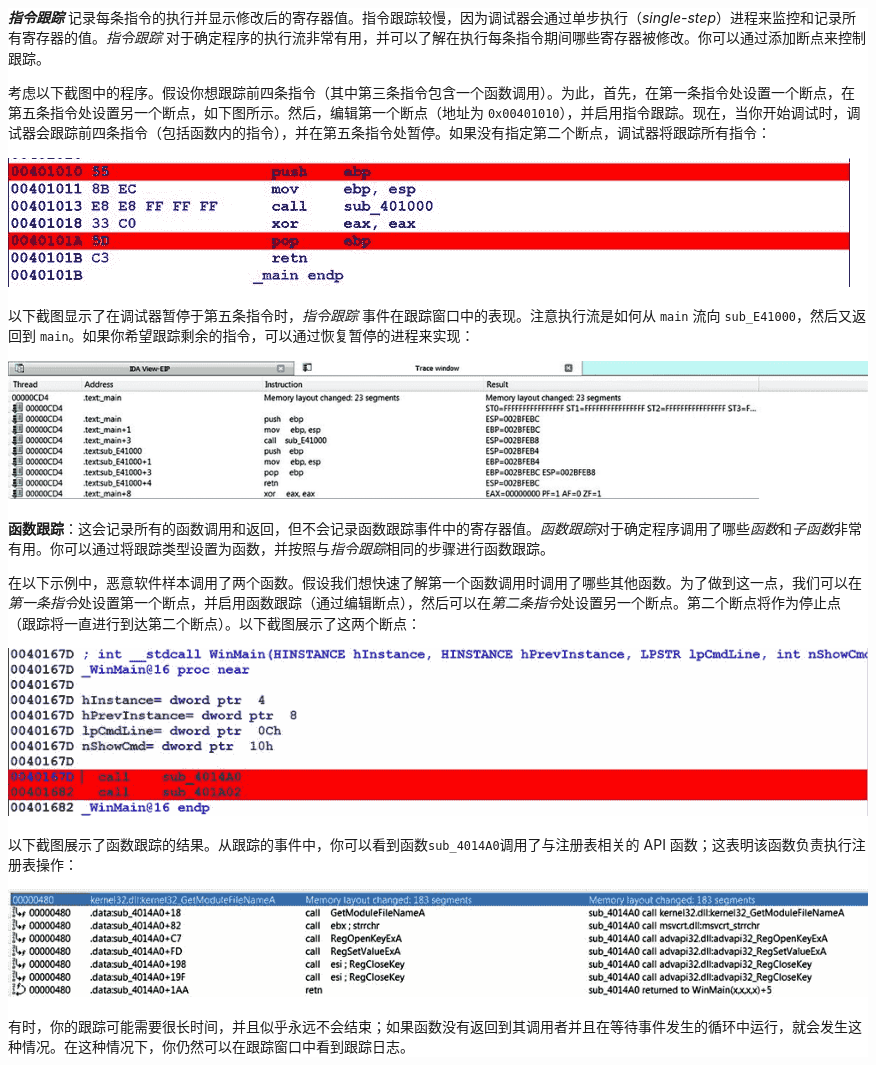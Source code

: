 ***指令跟踪*** 记录每条指令的执行并显示修改后的寄存器值。指令跟踪较慢，因为调试器会通过单步执行（*single-step*）进程来监控和记录所有寄存器的值。*指令跟踪* 对于确定程序的执行流非常有用，并可以了解在执行每条指令期间哪些寄存器被修改。你可以通过添加断点来控制跟踪。

考虑以下截图中的程序。假设你想跟踪前四条指令（其中第三条指令包含一个函数调用）。为此，首先，在第一条指令处设置一个断点，在第五条指令处设置另一个断点，如下图所示。然后，编辑第一个断点（地址为 `0x00401010`），并启用指令跟踪。现在，当你开始调试时，调试器会跟踪前四条指令（包括函数内的指令），并在第五条指令处暂停。如果没有指定第二个断点，调试器将跟踪所有指令：

![](img/00165.jpeg)

以下截图显示了在调试器暂停于第五条指令时，*指令跟踪* 事件在跟踪窗口中的表现。注意执行流是如何从 `main` 流向 `sub_E41000`，然后又返回到 `main`。如果你希望跟踪剩余的指令，可以通过恢复暂停的进程来实现：

![](img/00166.jpeg)

**函数跟踪**：这会记录所有的函数调用和返回，但不会记录函数跟踪事件中的寄存器值。*函数跟踪*对于确定程序调用了哪些*函数*和*子函数*非常有用。你可以通过将跟踪类型设置为函数，并按照与*指令跟踪*相同的步骤进行函数跟踪。

在以下示例中，恶意软件样本调用了两个函数。假设我们想快速了解第一个函数调用时调用了哪些其他函数。为了做到这一点，我们可以在*第一条指令*处设置第一个断点，并启用函数跟踪（通过编辑断点），然后可以在*第二条指令*处设置另一个断点。第二个断点将作为停止点（跟踪将一直进行到达第二个断点）。以下截图展示了这两个断点：

![](img/00167.jpeg)

以下截图展示了函数跟踪的结果。从跟踪的事件中，你可以看到函数`sub_4014A0`调用了与注册表相关的 API 函数；这表明该函数负责执行注册表操作：

![](img/00168.jpeg)

有时，你的跟踪可能需要很长时间，并且似乎永远不会结束；如果函数没有返回到其调用者并且在等待事件发生的循环中运行，就会发生这种情况。在这种情况下，你仍然可以在跟踪窗口中看到跟踪日志。
